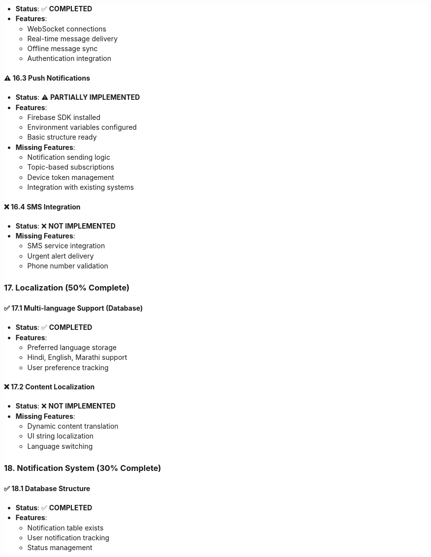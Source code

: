 - **Status**: ✅ **COMPLETED**
- **Features**:
  - WebSocket connections
  - Real-time message delivery
  - Offline message sync
  - Authentication integration

#### ⚠️ **16.3 Push Notifications**

- **Status**: ⚠️ **PARTIALLY IMPLEMENTED**
- **Features**:
  - Firebase SDK installed
  - Environment variables configured
  - Basic structure ready
- **Missing Features**:
  - Notification sending logic
  - Topic-based subscriptions
  - Device token management
  - Integration with existing systems

#### ❌ **16.4 SMS Integration**

- **Status**: ❌ **NOT IMPLEMENTED**
- **Missing Features**:
  - SMS service integration
  - Urgent alert delivery
  - Phone number validation

### **17. Localization (50% Complete)**

#### ✅ **17.1 Multi-language Support (Database)**

- **Status**: ✅ **COMPLETED**
- **Features**:
  - Preferred language storage
  - Hindi, English, Marathi support
  - User preference tracking

#### ❌ **17.2 Content Localization**

- **Status**: ❌ **NOT IMPLEMENTED**
- **Missing Features**:
  - Dynamic content translation
  - UI string localization
  - Language switching

### **18. Notification System (30% Complete)**

#### ✅ **18.1 Database Structure**

- **Status**: ✅ **COMPLETED**
- **Features**:
  - Notification table exists
  - User notification tracking
  - Status management
